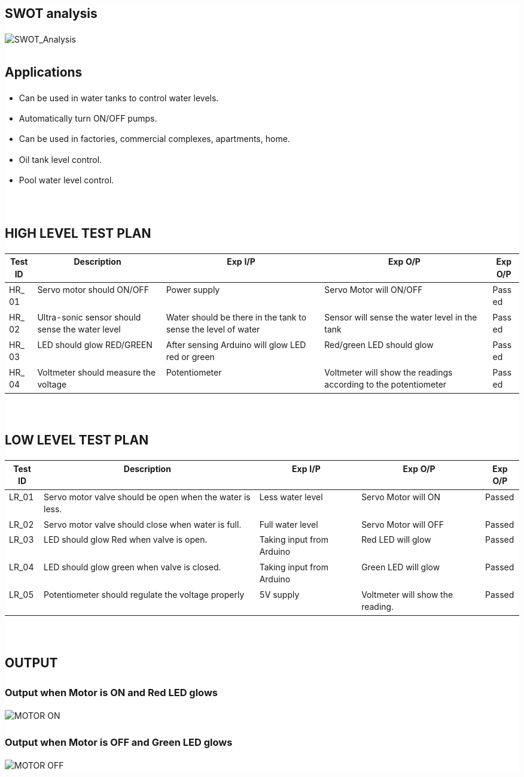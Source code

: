 ## SWOT analysis
![SWOT_Analysis](https://user-images.githubusercontent.com/98867361/157009221-dc6bd894-d7ac-410d-aa67-156b6ee374d2.png)
<br/>

## **Applications**
- Can be used in water tanks to control water levels.

- Automatically turn ON/OFF pumps.

- Can be used in factories, commercial complexes, apartments, home.

- Oil tank level control.

- Pool water level control.
<br/>

## HIGH LEVEL TEST PLAN

|Test ID | Description | Exp I/P | Exp O/P | Exp O/P |
|--------|-------------|---------|---------|---------|
|HR_01    |Servo motor should ON/OFF             |Power supply         |  Servo Motor will ON/OFF        | Passed        |
|HR_02    |  Ultra-sonic sensor should sense the water level           | Water should be there in the tank to sense the level of water        |Sensor will sense the water level in the tank         | Passed  |
|HR_03    |  LED should glow RED/GREEN           | After sensing  Arduino will glow LED red or green        |   Red/green LED should glow      |    Passed     |
|HR_04    |         Voltmeter should measure the voltage    |      Potentiometer    |    Voltmeter will show the readings according to the potentiometer     |    Passed     |
<br/>

## LOW LEVEL TEST PLAN

|Test ID | Description | Exp I/P | Exp O/P | Exp O/P |
|--------|-------------|---------|---------|---------|
|LR_01    |Servo motor valve should be open when the water is less.            |Less water level        |  Servo Motor will ON      | Passed        |
|LR_02    | Servo motor valve should close when water is full.       | Full water level       |Servo Motor will OFF     | Passed  |
|LR_03    |  LED should glow Red when valve is open.          | Taking input from Arduino       |   Red LED will glow    |    Passed     |
|LR_04    |         LED should glow green when valve is closed.|     Taking input from Arduino    |    Green LED will glow    |    Passed     |
|LR_05   |      Potentiometer should regulate the voltage properly|     5V supply  |    Voltmeter will show the reading.    |    Passed     |
<br/>

## OUTPUT

### Output when Motor is ON and Red LED glows
![MOTOR ON ](https://user-images.githubusercontent.com/98867361/157002862-32bc6f64-fc17-4d22-9c85-3f8354e821e7.png)
<br/>

### Output when Motor is OFF and Green LED glows
![MOTOR OFF](https://user-images.githubusercontent.com/98867361/157002918-135093ab-6c18-4403-895f-7148162afd5a.png)
